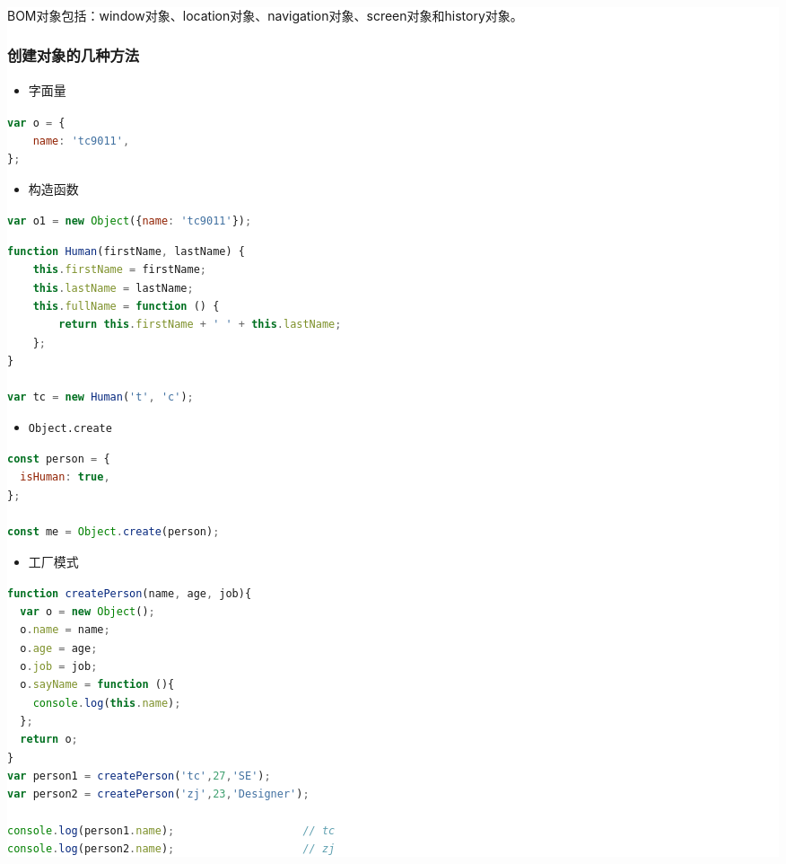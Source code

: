 BOM对象包括：window对象、location对象、navigation对象、screen对象和history对象。

<div class="dividing-line"></div>	

### 创建对象的几种方法

* 字面量

```javascript
var o = {
    name: 'tc9011',
};
```

* 构造函数

```javascript
var o1 = new Object({name: 'tc9011'});
```

```javascript
function Human(firstName, lastName) {
    this.firstName = firstName;
    this.lastName = lastName;
    this.fullName = function () {
        return this.firstName + ' ' + this.lastName;
    };
}

var tc = new Human('t', 'c');
```

* `Object.create`

```javascript
const person = {
  isHuman: true,
};

const me = Object.create(person);
```

* 工厂模式

```javascript
function createPerson(name, age, job){
  var o = new Object();
  o.name = name;
  o.age = age;
  o.job = job;
  o.sayName = function (){
    console.log(this.name);
  };
  return o;
}
var person1 = createPerson('tc',27,'SE');
var person2 = createPerson('zj',23,'Designer');

console.log(person1.name);                    // tc
console.log(person2.name);                    // zj
```

